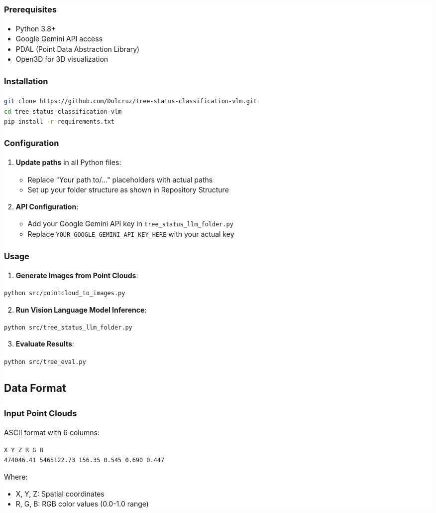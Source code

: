 ### Prerequisites

- Python 3.8+
- Google Gemini API access
- PDAL (Point Data Abstraction Library)
- Open3D for 3D visualization

### Installation

```bash
git clone https://github.com/Dolcruz/tree-status-classification-vlm.git
cd tree-status-classification-vlm
pip install -r requirements.txt
```

### Configuration

1. **Update paths** in all Python files:
   - Replace "Your path to/..." placeholders with actual paths
   - Set up your folder structure as shown in Repository Structure

2. **API Configuration**:
   - Add your Google Gemini API key in `tree_status_llm_folder.py`
   - Replace `YOUR_GOOGLE_GEMINI_API_KEY_HERE` with your actual key

### Usage

1. **Generate Images from Point Clouds**:
```bash
python src/pointcloud_to_images.py
```

2. **Run Vision Language Model Inference**:
```bash
python src/tree_status_llm_folder.py
```

3. **Evaluate Results**:
```bash
python src/tree_eval.py
```

## Data Format

### Input Point Clouds

ASCII format with 6 columns:
```
X Y Z R G B
474046.41 5465122.73 156.35 0.545 0.690 0.447
```

Where:
- X, Y, Z: Spatial coordinates
- R, G, B: RGB color values (0.0-1.0 range)
